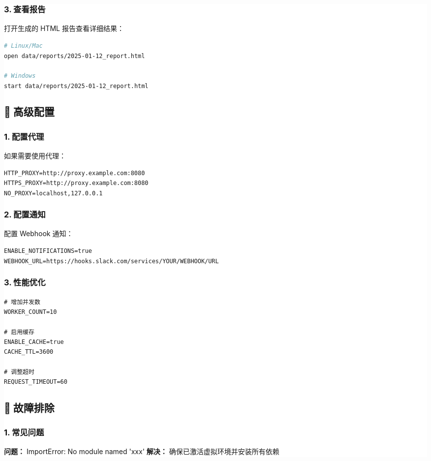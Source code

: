 ### 3. 查看报告

打开生成的 HTML 报告查看详细结果：

```bash
# Linux/Mac
open data/reports/2025-01-12_report.html

# Windows
start data/reports/2025-01-12_report.html
```

## 🔧 高级配置

### 1. 配置代理

如果需要使用代理：

```env
HTTP_PROXY=http://proxy.example.com:8080
HTTPS_PROXY=http://proxy.example.com:8080
NO_PROXY=localhost,127.0.0.1
```

### 2. 配置通知

配置 Webhook 通知：

```env
ENABLE_NOTIFICATIONS=true
WEBHOOK_URL=https://hooks.slack.com/services/YOUR/WEBHOOK/URL
```

### 3. 性能优化

```env
# 增加并发数
WORKER_COUNT=10

# 启用缓存
ENABLE_CACHE=true
CACHE_TTL=3600

# 调整超时
REQUEST_TIMEOUT=60
```

## 🐛 故障排除

### 1. 常见问题

**问题：** ImportError: No module named 'xxx'
**解决：** 确保已激活虚拟环境并安装所有依赖

